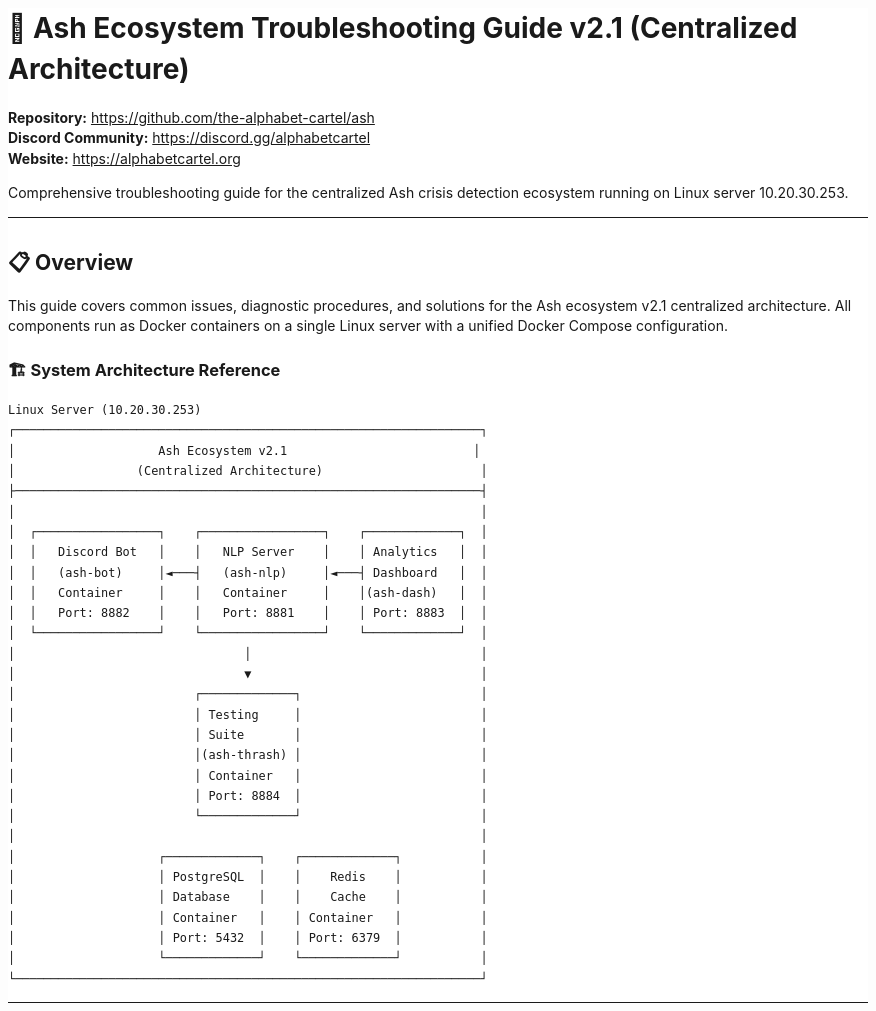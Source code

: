 # 🚨 Ash Ecosystem Troubleshooting Guide v2.1 (Centralized Architecture)

**Repository:** https://github.com/the-alphabet-cartel/ash  
**Discord Community:** https://discord.gg/alphabetcartel  
**Website:** https://alphabetcartel.org

Comprehensive troubleshooting guide for the centralized Ash crisis detection ecosystem running on Linux server 10.20.30.253.

---

## 📋 Overview

This guide covers common issues, diagnostic procedures, and solutions for the Ash ecosystem v2.1 centralized architecture. All components run as Docker containers on a single Linux server with a unified Docker Compose configuration.

### 🏗️ System Architecture Reference

```
Linux Server (10.20.30.253)
┌─────────────────────────────────────────────────────────────────┐
│                    Ash Ecosystem v2.1                          │
│                 (Centralized Architecture)                      │
├─────────────────────────────────────────────────────────────────┤
│                                                                 │
│  ┌─────────────────┐    ┌─────────────────┐    ┌─────────────┐  │
│  │   Discord Bot   │    │   NLP Server    │    │ Analytics   │  │
│  │   (ash-bot)     │◄───┤   (ash-nlp)     │◄───┤ Dashboard   │  │
│  │   Container     │    │   Container     │    │(ash-dash)   │  │
│  │   Port: 8882    │    │   Port: 8881    │    │ Port: 8883  │  │
│  └─────────────────┘    └─────────────────┘    └─────────────┘  │
│                                │                                │
│                                ▼                                │
│                         ┌─────────────┐                         │
│                         │ Testing     │                         │
│                         │ Suite       │                         │
│                         │(ash-thrash) │                         │
│                         │ Container   │                         │
│                         │ Port: 8884  │                         │
│                         └─────────────┘                         │
│                                                                 │
│                    ┌─────────────┐    ┌─────────────┐           │
│                    │ PostgreSQL  │    │    Redis    │           │
│                    │ Database    │    │    Cache    │           │
│                    │ Container   │    │ Container   │           │
│                    │ Port: 5432  │    │ Port: 6379  │           │
│                    └─────────────┘    └─────────────┘           │
└─────────────────────────────────────────────────────────────────┘
```

---